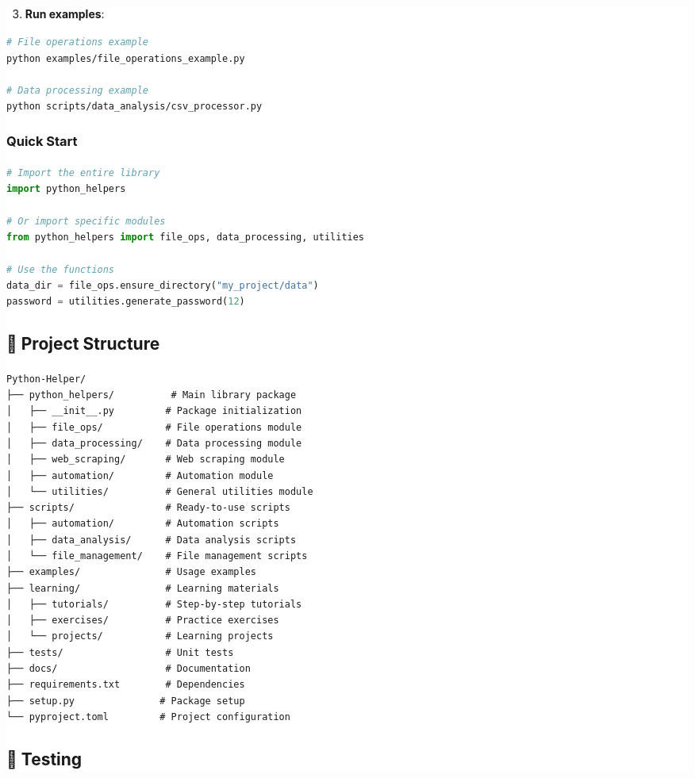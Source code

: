 3. **Run examples**:
```bash
# File operations example
python examples/file_operations_example.py

# Data processing example
python scripts/data_analysis/csv_processor.py
```

### Quick Start

```python
# Import the entire library
import python_helpers

# Or import specific modules
from python_helpers import file_ops, data_processing, utilities

# Use the functions
data_dir = file_ops.ensure_directory("my_project/data")
password = utilities.generate_password(12)
```

## 📁 Project Structure

```
Python-Helper/
├── python_helpers/          # Main library package
│   ├── __init__.py         # Package initialization
│   ├── file_ops/           # File operations module
│   ├── data_processing/    # Data processing module
│   ├── web_scraping/       # Web scraping module
│   ├── automation/         # Automation module
│   └── utilities/          # General utilities module
├── scripts/                # Ready-to-use scripts
│   ├── automation/         # Automation scripts
│   ├── data_analysis/      # Data analysis scripts
│   └── file_management/    # File management scripts
├── examples/               # Usage examples
├── learning/               # Learning materials
│   ├── tutorials/          # Step-by-step tutorials
│   ├── exercises/          # Practice exercises
│   └── projects/           # Learning projects
├── tests/                  # Unit tests
├── docs/                   # Documentation
├── requirements.txt        # Dependencies
├── setup.py               # Package setup
└── pyproject.toml         # Project configuration
```

## 🧪 Testing

